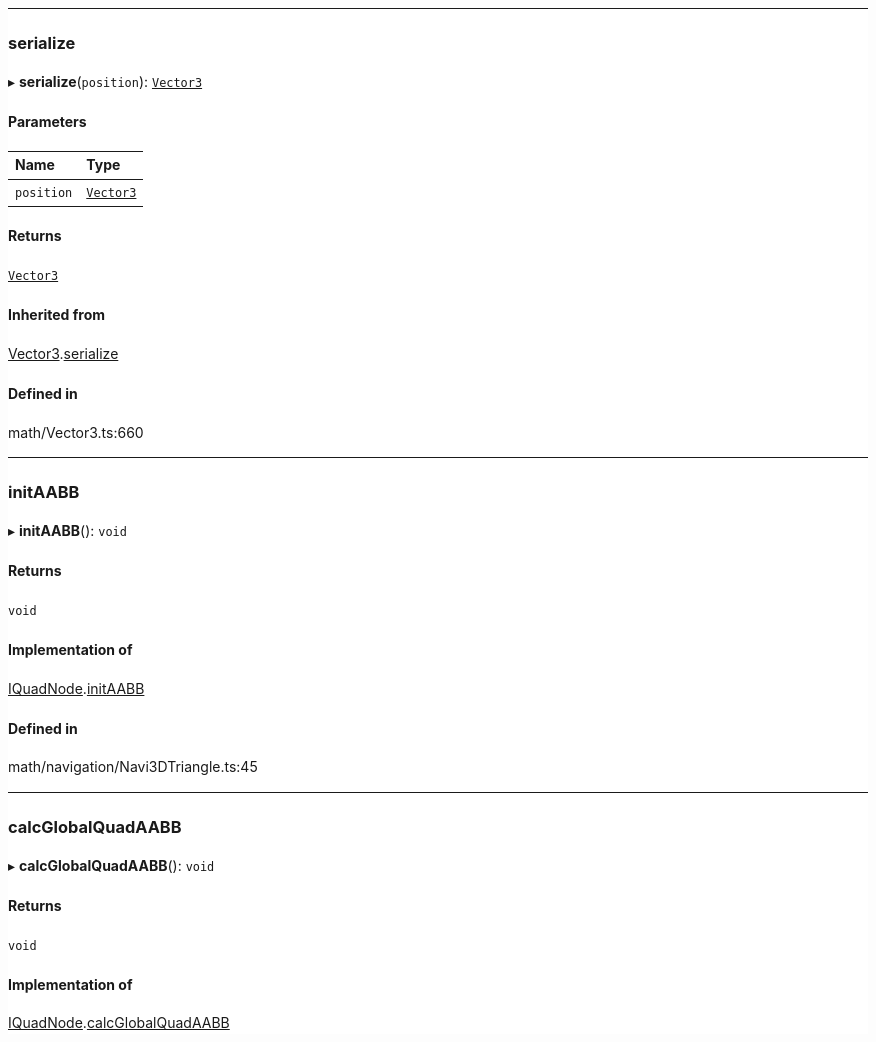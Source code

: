 ___

### serialize

▸ **serialize**(`position`): [`Vector3`](Vector3.md)

#### Parameters

| Name | Type |
| :------ | :------ |
| `position` | [`Vector3`](Vector3.md) |

#### Returns

[`Vector3`](Vector3.md)

#### Inherited from

[Vector3](Vector3.md).[serialize](Vector3.md#serialize)

#### Defined in

math/Vector3.ts:660

___

### initAABB

▸ **initAABB**(): `void`

#### Returns

`void`

#### Implementation of

[IQuadNode](../interfaces/IQuadNode.md).[initAABB](../interfaces/IQuadNode.md#initaabb)

#### Defined in

math/navigation/Navi3DTriangle.ts:45

___

### calcGlobalQuadAABB

▸ **calcGlobalQuadAABB**(): `void`

#### Returns

`void`

#### Implementation of

[IQuadNode](../interfaces/IQuadNode.md).[calcGlobalQuadAABB](../interfaces/IQuadNode.md#calcglobalquadaabb)
